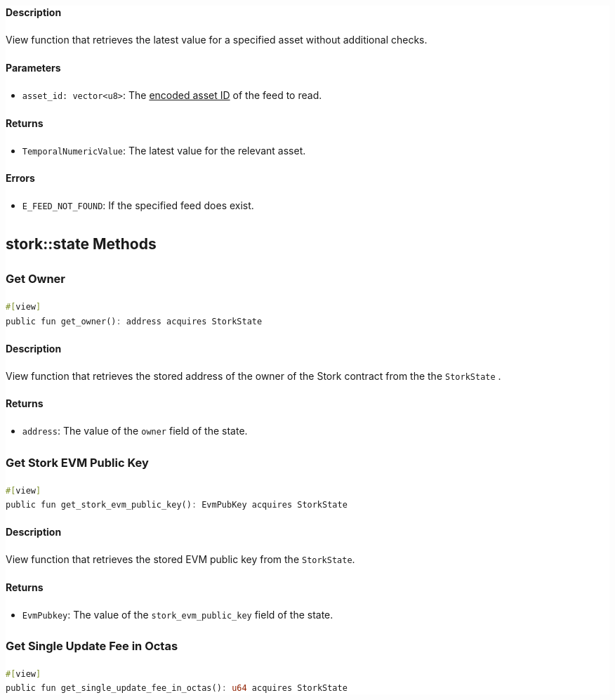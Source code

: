 #### Description

View function that retrieves the latest value for a specified asset without additional checks.

#### Parameters

* `asset_id: vector<u8>`: The [encoded asset ID](../../introduction/core-concepts.md#asset-ids) of the feed to read.

#### Returns

* `TemporalNumericValue`: The latest value for the relevant asset.

#### Errors

* `E_FEED_NOT_FOUND`: If the specified feed does exist.

## stork::state Methods

### Get Owner

```rust
#[view]
public fun get_owner(): address acquires StorkState
```

#### Description

View function that retrieves the stored address of the owner of the Stork contract from the the `StorkState` .

#### Returns

* `address`: The value of the `owner` field of the state.

### Get Stork EVM Public Key

```rust
#[view]
public fun get_stork_evm_public_key(): EvmPubKey acquires StorkState
```

#### Description

View function that retrieves the stored EVM public key from the `StorkState`.

#### Returns

* `EvmPubkey`: The value of the `stork_evm_public_key` field of the state.

### Get Single Update Fee in Octas

```rust
#[view]
public fun get_single_update_fee_in_octas(): u64 acquires StorkState
```
